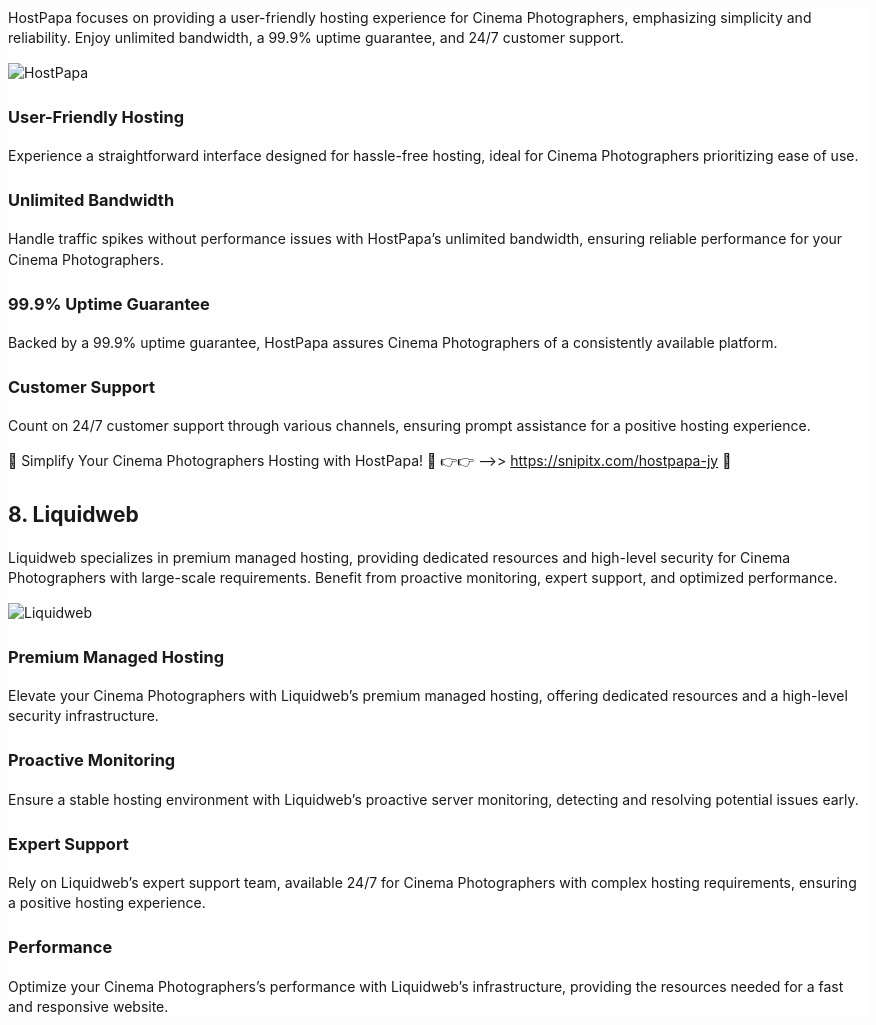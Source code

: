 HostPapa focuses on providing a user-friendly hosting experience for Cinema Photographers, emphasizing simplicity and reliability. Enjoy unlimited bandwidth, a 99.9% uptime guarantee, and 24/7 customer support.

![HostPapa](https://i.imgur.com/ouDTkvl.jpeg "HostPapa Hosting")

### User-Friendly Hosting
Experience a straightforward interface designed for hassle-free hosting, ideal for Cinema Photographers prioritizing ease of use.

### Unlimited Bandwidth
Handle traffic spikes without performance issues with HostPapa’s unlimited bandwidth, ensuring reliable performance for your Cinema Photographers.

### 99.9% Uptime Guarantee
Backed by a 99.9% uptime guarantee, HostPapa assures Cinema Photographers of a consistently available platform.

### Customer Support
Count on 24/7 customer support through various channels, ensuring prompt assistance for a positive hosting experience.

🌈 Simplify Your Cinema Photographers Hosting with HostPapa! 🚀
👉👉 -->> https://snipitx.com/hostpapa-jy 🚀

## 8. Liquidweb

Liquidweb specializes in premium managed hosting, providing dedicated resources and high-level security for Cinema Photographers with large-scale requirements. Benefit from proactive monitoring, expert support, and optimized performance.

![Liquidweb](https://i.imgur.com/4IvT9SC.jpeg "Liquidweb Hosting")

### Premium Managed Hosting
Elevate your Cinema Photographers with Liquidweb’s premium managed hosting, offering dedicated resources and a high-level security infrastructure.

### Proactive Monitoring
Ensure a stable hosting environment with Liquidweb’s proactive server monitoring, detecting and resolving potential issues early.

### Expert Support
Rely on Liquidweb’s expert support team, available 24/7 for Cinema Photographers with complex hosting requirements, ensuring a positive hosting experience.

### Performance
Optimize your Cinema Photographers’s performance with Liquidweb’s infrastructure, providing the resources needed for a fast and responsive website.
